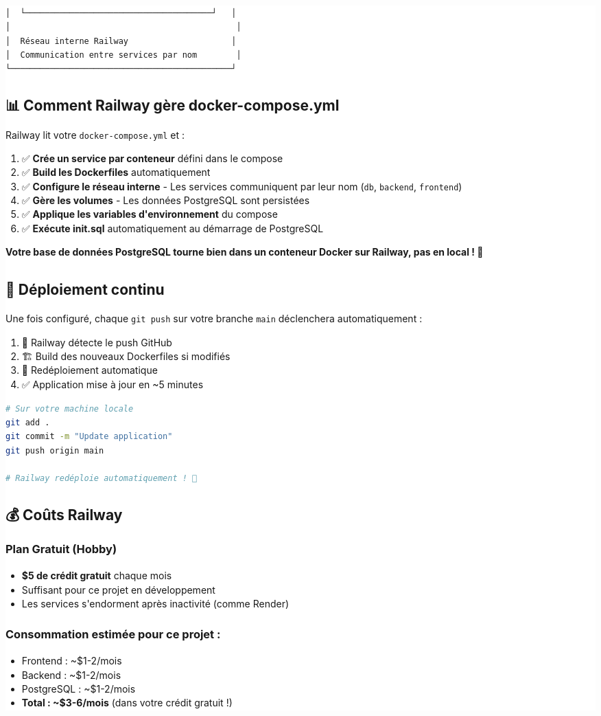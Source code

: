 ```
│  └──────────────────────────────────────┘   │
│                                              │
│  Réseau interne Railway                     │
│  Communication entre services par nom        │
└─────────────────────────────────────────────┘
```

## 📊 Comment Railway gère docker-compose.yml

Railway lit votre `docker-compose.yml` et :

1. ✅ **Crée un service par conteneur** défini dans le compose
2. ✅ **Build les Dockerfiles** automatiquement
3. ✅ **Configure le réseau interne** - Les services communiquent par leur nom (`db`, `backend`, `frontend`)
4. ✅ **Gère les volumes** - Les données PostgreSQL sont persistées
5. ✅ **Applique les variables d'environnement** du compose
6. ✅ **Exécute init.sql** automatiquement au démarrage de PostgreSQL

**Votre base de données PostgreSQL tourne bien dans un conteneur Docker sur Railway, pas en local ! 🐳**

## 🔄 Déploiement continu

Une fois configuré, chaque `git push` sur votre branche `main` déclenchera automatiquement :

1. 🔄 Railway détecte le push GitHub
2. 🏗️ Build des nouveaux Dockerfiles si modifiés
3. 🚀 Redéploiement automatique
4. ✅ Application mise à jour en ~5 minutes

```bash
# Sur votre machine locale
git add .
git commit -m "Update application"
git push origin main

# Railway redéploie automatiquement ! 🎉
```

## 💰 Coûts Railway

### Plan Gratuit (Hobby)
- **$5 de crédit gratuit** chaque mois
- Suffisant pour ce projet en développement
- Les services s'endorment après inactivité (comme Render)

### Consommation estimée pour ce projet :
- Frontend : ~$1-2/mois
- Backend : ~$1-2/mois  
- PostgreSQL : ~$1-2/mois
- **Total : ~$3-6/mois** (dans votre crédit gratuit !)
